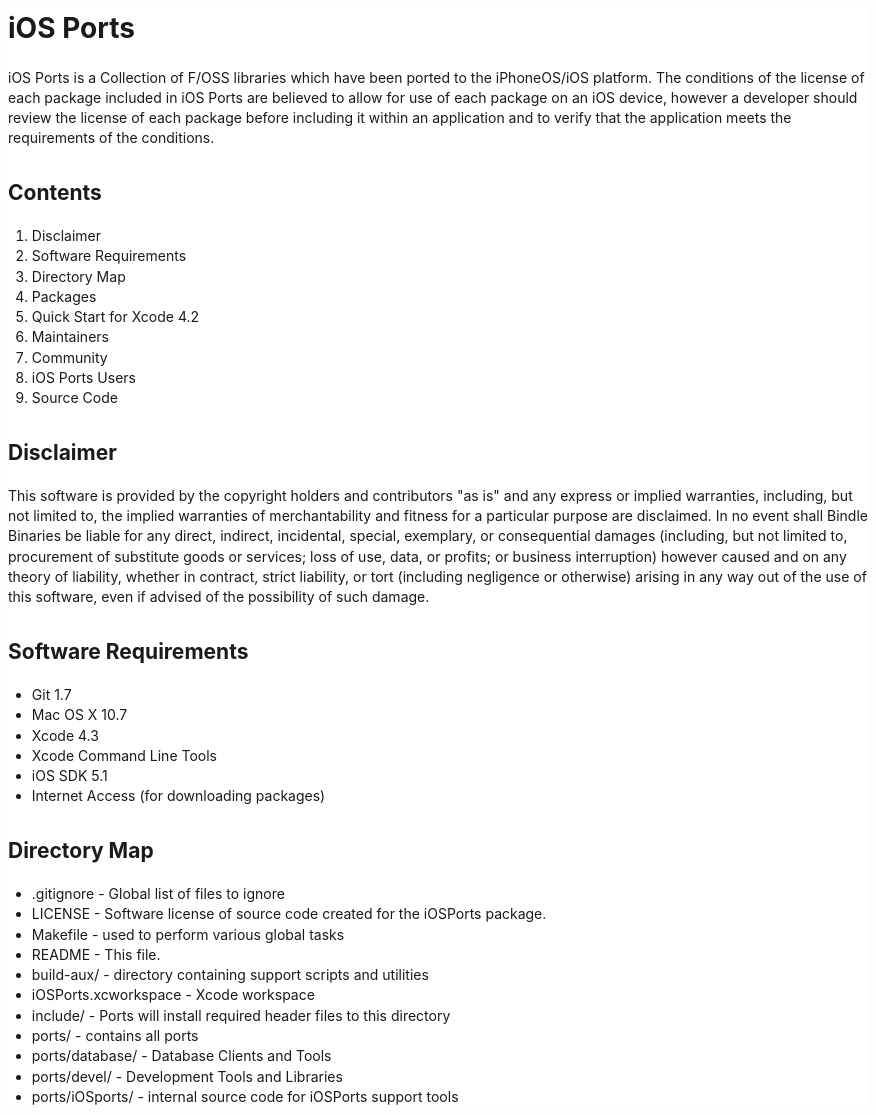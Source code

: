 
iOS Ports
=========

   iOS Ports is a Collection of F/OSS libraries which have been ported to
   the iPhoneOS/iOS platform.  The conditions of the license of each package
   included in iOS Ports are believed to allow for use of each package on
   an iOS device, however a developer should review the license of each
   package before including it within an application and to verify that the
   application meets the requirements of the conditions.


Contents
--------

   1. Disclaimer
   2. Software Requirements
   3. Directory Map
   4. Packages
   5. Quick Start for Xcode 4.2
   6. Maintainers
   7. Community
   8. iOS Ports Users
   9. Source Code


Disclaimer
----------

   This software is provided by the copyright holders and contributors "as
   is" and any express or implied warranties, including, but not limited to,
   the implied warranties of merchantability and fitness for a particular
   purpose are disclaimed. In no event shall Bindle Binaries be liable for
   any direct, indirect, incidental, special, exemplary, or consequential
   damages (including, but not limited to, procurement of substitute goods or
   services; loss of use, data, or profits; or business interruption) however
   caused and on any theory of liability, whether in contract, strict
   liability, or tort (including negligence or otherwise) arising in any way
   out of the use of this software, even if advised of the possibility of
   such damage.


Software Requirements
---------------------

   * Git 1.7
   * Mac OS X 10.7
   * Xcode 4.3
   * Xcode Command Line Tools
   * iOS SDK 5.1
   * Internet Access (for downloading packages)


Directory Map
-------------

   * .gitignore           - Global list of files to ignore
   * LICENSE              - Software license of source code created for the
                            iOSPorts package.
   * Makefile             - used to perform various global tasks
   * README               - This file.
   * build-aux/           - directory containing support scripts and utilities
   * iOSPorts.xcworkspace - Xcode workspace
   * include/             - Ports will install required header files to this
                            directory
   * ports/               - contains all ports
   * ports/database/      - Database Clients and Tools
   * ports/devel/         - Development Tools and Libraries
   * ports/iOSports/      - internal source code for iOSPorts support tools